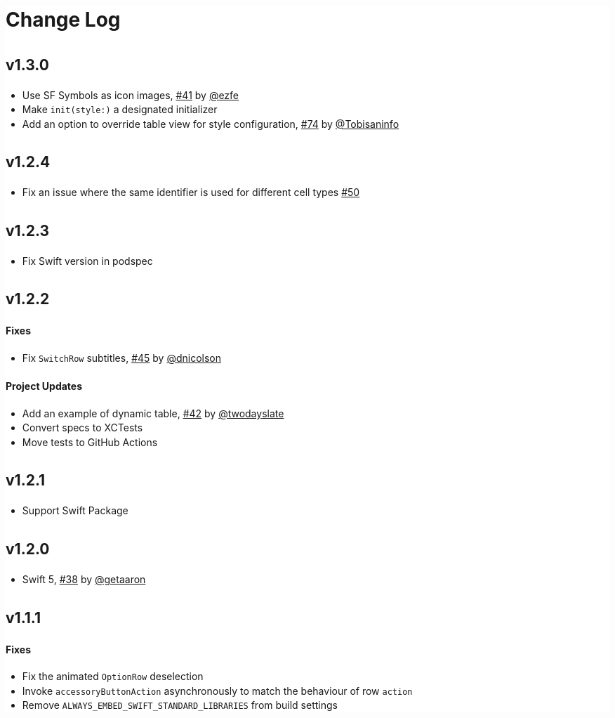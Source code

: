 # Change Log

## v1.3.0

* Use SF Symbols as icon images, [#41](https://github.com/bcylin/QuickTableViewController/pull/41) by [@ezfe](https://github.com/ezfe)
* Make `init(style:)` a designated initializer
* Add an option to override table view for style configuration, [#74](https://github.com/bcylin/QuickTableViewController/pull/74) by [@Tobisaninfo](https://github.com/Tobisaninfo)

## v1.2.4

* Fix an issue where the same identifier is used for different cell types [#50](https://github.com/bcylin/QuickTableViewController/issues/50)

## v1.2.3

* Fix Swift version in podspec

## v1.2.2

#### Fixes

* Fix `SwitchRow` subtitles, [#45](https://github.com/bcylin/QuickTableViewController/pull/45) by [@dnicolson](https://github.com/dnicolson)

#### Project Updates

* Add an example of dynamic table, [#42](https://github.com/bcylin/QuickTableViewController/pull/42) by [@twodayslate](https://github.com/twodayslate)
* Convert specs to XCTests
* Move tests to GitHub Actions

## v1.2.1

* Support Swift Package

## v1.2.0

* Swift 5, [#38](https://github.com/bcylin/QuickTableViewController/pull/38) by [@getaaron](https://github.com/getaaron)

## v1.1.1

#### Fixes

* Fix the animated `OptionRow` deselection
* Invoke `accessoryButtonAction` asynchronously to match the behaviour of row `action`
* Remove `ALWAYS_EMBED_SWIFT_STANDARD_LIBRARIES` from build settings
